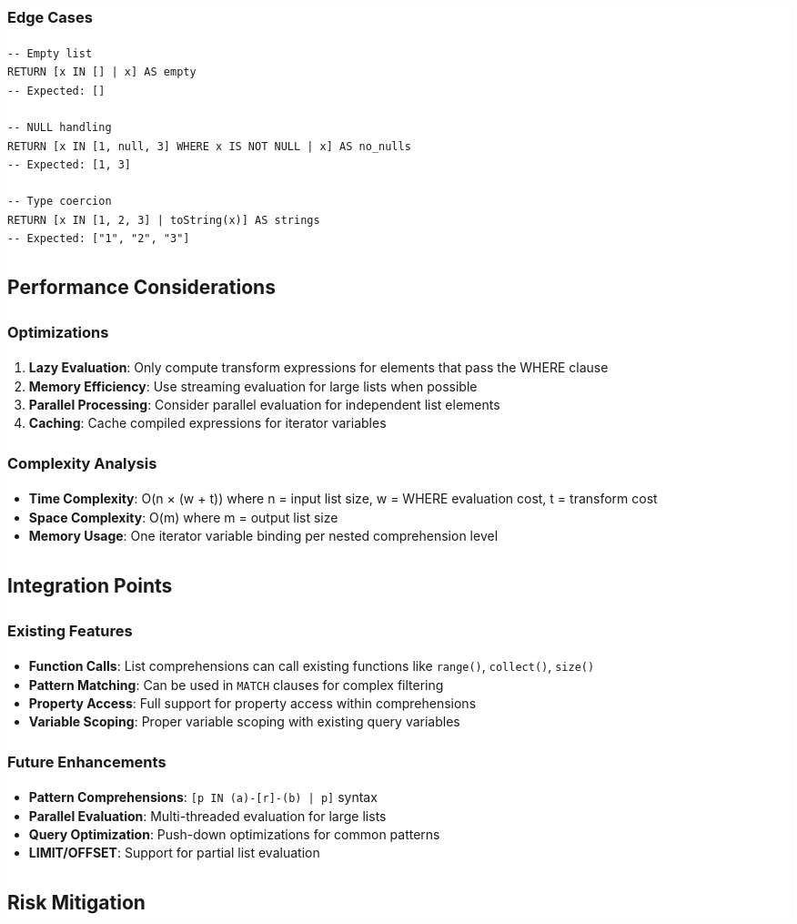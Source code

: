 ```cypher
```

### Edge Cases
```cypher
-- Empty list
RETURN [x IN [] | x] AS empty
-- Expected: []

-- NULL handling
RETURN [x IN [1, null, 3] WHERE x IS NOT NULL | x] AS no_nulls
-- Expected: [1, 3]

-- Type coercion
RETURN [x IN [1, 2, 3] | toString(x)] AS strings
-- Expected: ["1", "2", "3"]
```

## Performance Considerations

### Optimizations
1. **Lazy Evaluation**: Only compute transform expressions for elements that pass the WHERE clause
2. **Memory Efficiency**: Use streaming evaluation for large lists when possible
3. **Parallel Processing**: Consider parallel evaluation for independent list elements
4. **Caching**: Cache compiled expressions for iterator variables

### Complexity Analysis
- **Time Complexity**: O(n × (w + t)) where n = input list size, w = WHERE evaluation cost, t = transform cost
- **Space Complexity**: O(m) where m = output list size
- **Memory Usage**: One iterator variable binding per nested comprehension level

## Integration Points

### Existing Features
- **Function Calls**: List comprehensions can call existing functions like `range()`, `collect()`, `size()`
- **Pattern Matching**: Can be used in `MATCH` clauses for complex filtering
- **Property Access**: Full support for property access within comprehensions
- **Variable Scoping**: Proper variable scoping with existing query variables

### Future Enhancements
- **Pattern Comprehensions**: `[p IN (a)-[r]-(b) | p]` syntax
- **Parallel Evaluation**: Multi-threaded evaluation for large lists
- **Query Optimization**: Push-down optimizations for common patterns
- **LIMIT/OFFSET**: Support for partial list evaluation

## Risk Mitigation
